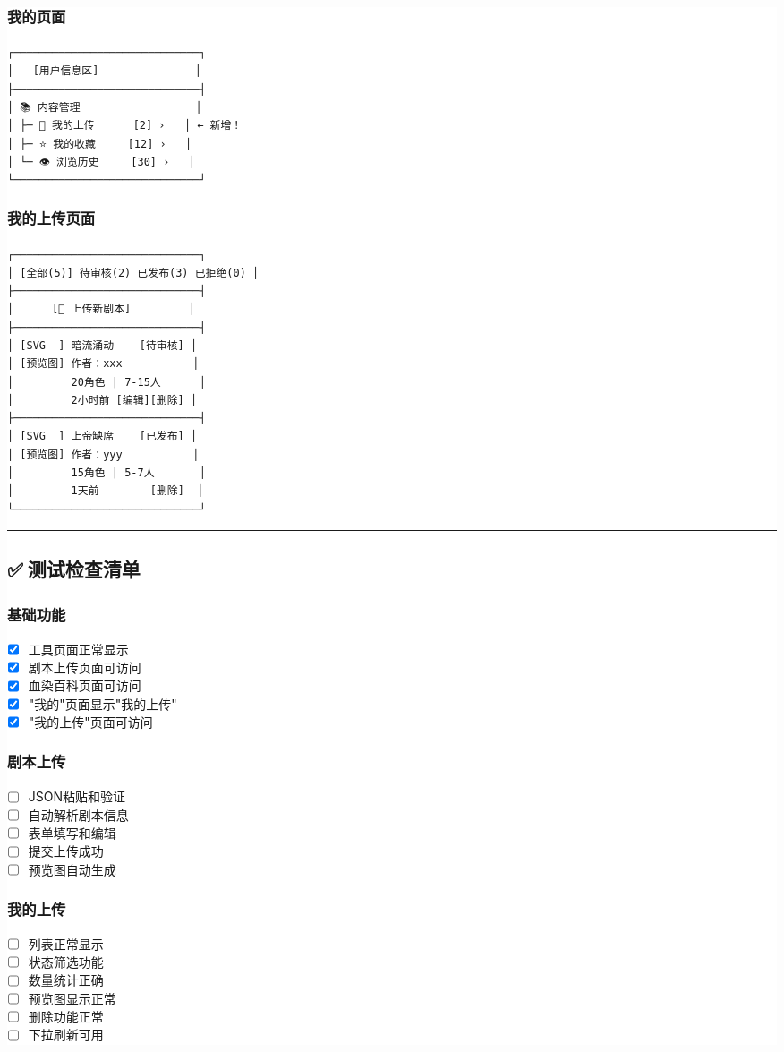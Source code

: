 ### 我的页面
```
┌─────────────────────────────┐
│   [用户信息区]               │
├─────────────────────────────┤
│ 📚 内容管理                  │
│ ├─ 📄 我的上传      [2] ›   │ ← 新增！
│ ├─ ⭐ 我的收藏     [12] ›   │
│ └─ 👁️ 浏览历史     [30] ›   │
└─────────────────────────────┘
```

### 我的上传页面
```
┌─────────────────────────────┐
│ [全部(5)] 待审核(2) 已发布(3) 已拒绝(0) │
├─────────────────────────────┤
│      [📄 上传新剧本]         │
├─────────────────────────────┤
│ [SVG  ] 暗流涌动    [待审核] │
│ [预览图] 作者：xxx           │
│         20角色 | 7-15人      │
│         2小时前 [编辑][删除] │
├─────────────────────────────┤
│ [SVG  ] 上帝缺席    [已发布] │
│ [预览图] 作者：yyy           │
│         15角色 | 5-7人       │
│         1天前        [删除]  │
└─────────────────────────────┘
```

---

## ✅ 测试检查清单

### 基础功能
- [x] 工具页面正常显示
- [x] 剧本上传页面可访问
- [x] 血染百科页面可访问
- [x] "我的"页面显示"我的上传"
- [x] "我的上传"页面可访问

### 剧本上传
- [ ] JSON粘贴和验证
- [ ] 自动解析剧本信息
- [ ] 表单填写和编辑
- [ ] 提交上传成功
- [ ] 预览图自动生成

### 我的上传
- [ ] 列表正常显示
- [ ] 状态筛选功能
- [ ] 数量统计正确
- [ ] 预览图显示正常
- [ ] 删除功能正常
- [ ] 下拉刷新可用
